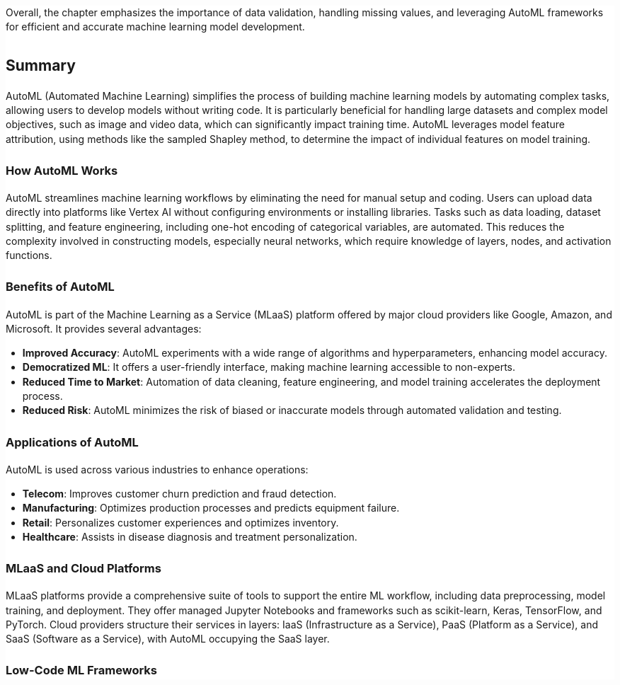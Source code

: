 Overall, the chapter emphasizes the importance of data validation, handling missing values, and leveraging AutoML frameworks for efficient and accurate machine learning model development.



## Summary

AutoML (Automated Machine Learning) simplifies the process of building machine learning models by automating complex tasks, allowing users to develop models without writing code. It is particularly beneficial for handling large datasets and complex model objectives, such as image and video data, which can significantly impact training time. AutoML leverages model feature attribution, using methods like the sampled Shapley method, to determine the impact of individual features on model training.

### How AutoML Works

AutoML streamlines machine learning workflows by eliminating the need for manual setup and coding. Users can upload data directly into platforms like Vertex AI without configuring environments or installing libraries. Tasks such as data loading, dataset splitting, and feature engineering, including one-hot encoding of categorical variables, are automated. This reduces the complexity involved in constructing models, especially neural networks, which require knowledge of layers, nodes, and activation functions.

### Benefits of AutoML

AutoML is part of the Machine Learning as a Service (MLaaS) platform offered by major cloud providers like Google, Amazon, and Microsoft. It provides several advantages:

- **Improved Accuracy**: AutoML experiments with a wide range of algorithms and hyperparameters, enhancing model accuracy.
- **Democratized ML**: It offers a user-friendly interface, making machine learning accessible to non-experts.
- **Reduced Time to Market**: Automation of data cleaning, feature engineering, and model training accelerates the deployment process.
- **Reduced Risk**: AutoML minimizes the risk of biased or inaccurate models through automated validation and testing.

### Applications of AutoML

AutoML is used across various industries to enhance operations:

- **Telecom**: Improves customer churn prediction and fraud detection.
- **Manufacturing**: Optimizes production processes and predicts equipment failure.
- **Retail**: Personalizes customer experiences and optimizes inventory.
- **Healthcare**: Assists in disease diagnosis and treatment personalization.

### MLaaS and Cloud Platforms

MLaaS platforms provide a comprehensive suite of tools to support the entire ML workflow, including data preprocessing, model training, and deployment. They offer managed Jupyter Notebooks and frameworks such as scikit-learn, Keras, TensorFlow, and PyTorch. Cloud providers structure their services in layers: IaaS (Infrastructure as a Service), PaaS (Platform as a Service), and SaaS (Software as a Service), with AutoML occupying the SaaS layer.

### Low-Code ML Frameworks
